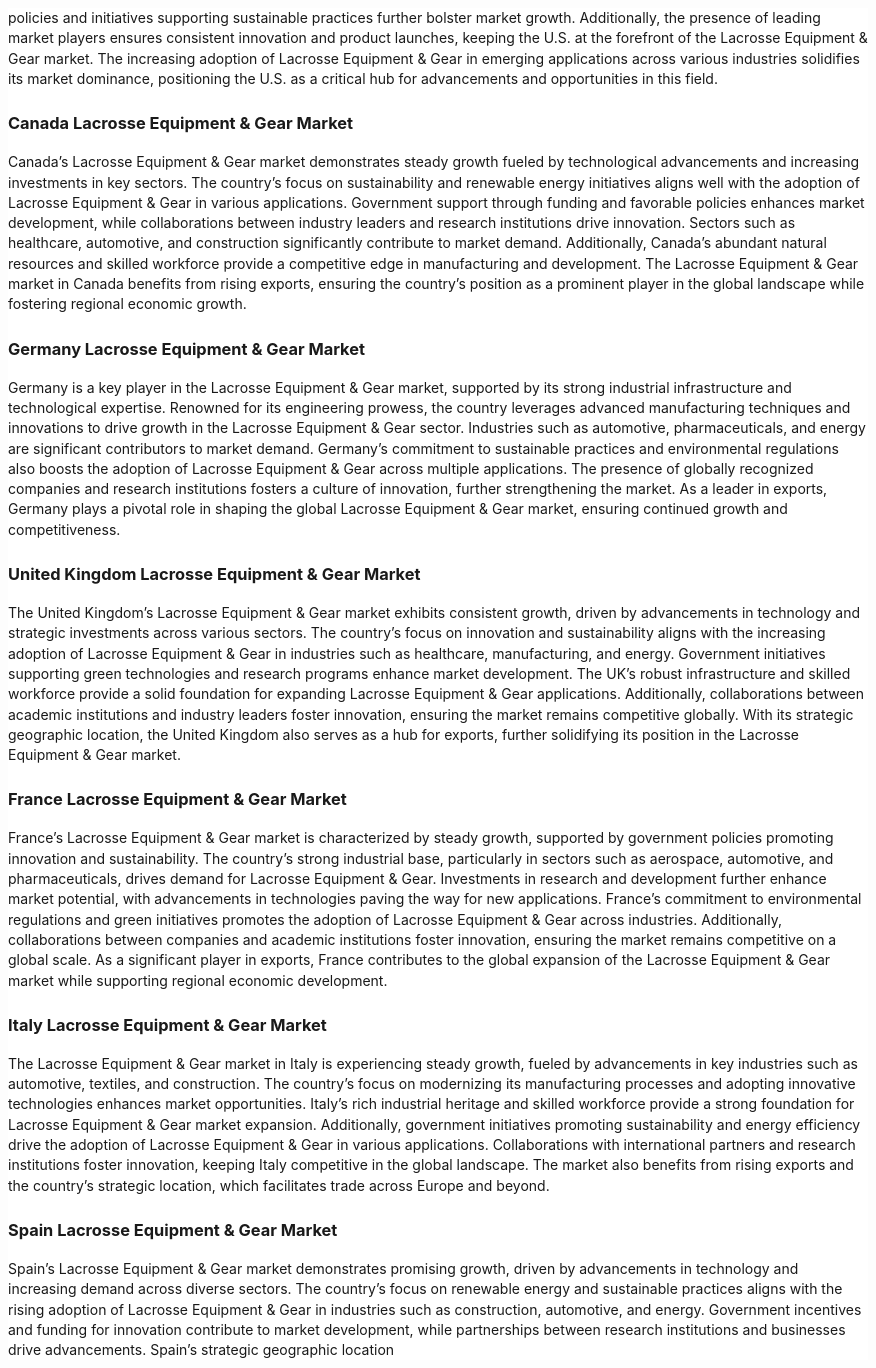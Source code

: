 policies and initiatives supporting sustainable practices further bolster market growth. Additionally, the presence of leading market players ensures consistent innovation and product launches, keeping the U.S. at the forefront of the Lacrosse Equipment & Gear market. The increasing adoption of Lacrosse Equipment & Gear in emerging applications across various industries solidifies its market dominance, positioning the U.S. as a critical hub for advancements and opportunities in this field.</p><h3>Canada Lacrosse Equipment & Gear Market</h3><p>Canada&rsquo;s Lacrosse Equipment & Gear market demonstrates steady growth fueled by technological advancements and increasing investments in key sectors. The country&rsquo;s focus on sustainability and renewable energy initiatives aligns well with the adoption of Lacrosse Equipment & Gear in various applications. Government support through funding and favorable policies enhances market development, while collaborations between industry leaders and research institutions drive innovation. Sectors such as healthcare, automotive, and construction significantly contribute to market demand. Additionally, Canada&rsquo;s abundant natural resources and skilled workforce provide a competitive edge in manufacturing and development. The Lacrosse Equipment & Gear market in Canada benefits from rising exports, ensuring the country&rsquo;s position as a prominent player in the global landscape while fostering regional economic growth.</p><h3>Germany Lacrosse Equipment & Gear Market</h3><p>Germany is a key player in the Lacrosse Equipment & Gear market, supported by its strong industrial infrastructure and technological expertise. Renowned for its engineering prowess, the country leverages advanced manufacturing techniques and innovations to drive growth in the Lacrosse Equipment & Gear sector. Industries such as automotive, pharmaceuticals, and energy are significant contributors to market demand. Germany&rsquo;s commitment to sustainable practices and environmental regulations also boosts the adoption of Lacrosse Equipment & Gear across multiple applications. The presence of globally recognized companies and research institutions fosters a culture of innovation, further strengthening the market. As a leader in exports, Germany plays a pivotal role in shaping the global Lacrosse Equipment & Gear market, ensuring continued growth and competitiveness.</p><h3>United Kingdom Lacrosse Equipment & Gear Market</h3><p>The United Kingdom&rsquo;s Lacrosse Equipment & Gear market exhibits consistent growth, driven by advancements in technology and strategic investments across various sectors. The country&rsquo;s focus on innovation and sustainability aligns with the increasing adoption of Lacrosse Equipment & Gear in industries such as healthcare, manufacturing, and energy. Government initiatives supporting green technologies and research programs enhance market development. The UK&rsquo;s robust infrastructure and skilled workforce provide a solid foundation for expanding Lacrosse Equipment & Gear applications. Additionally, collaborations between academic institutions and industry leaders foster innovation, ensuring the market remains competitive globally. With its strategic geographic location, the United Kingdom also serves as a hub for exports, further solidifying its position in the Lacrosse Equipment & Gear market.</p><h3>France Lacrosse Equipment & Gear Market</h3><p>France&rsquo;s Lacrosse Equipment & Gear market is characterized by steady growth, supported by government policies promoting innovation and sustainability. The country&rsquo;s strong industrial base, particularly in sectors such as aerospace, automotive, and pharmaceuticals, drives demand for Lacrosse Equipment & Gear. Investments in research and development further enhance market potential, with advancements in technologies paving the way for new applications. France&rsquo;s commitment to environmental regulations and green initiatives promotes the adoption of Lacrosse Equipment & Gear across industries. Additionally, collaborations between companies and academic institutions foster innovation, ensuring the market remains competitive on a global scale. As a significant player in exports, France contributes to the global expansion of the Lacrosse Equipment & Gear market while supporting regional economic development.</p><h3>Italy Lacrosse Equipment & Gear Market</h3><p>The Lacrosse Equipment & Gear market in Italy is experiencing steady growth, fueled by advancements in key industries such as automotive, textiles, and construction. The country&rsquo;s focus on modernizing its manufacturing processes and adopting innovative technologies enhances market opportunities. Italy&rsquo;s rich industrial heritage and skilled workforce provide a strong foundation for Lacrosse Equipment & Gear market expansion. Additionally, government initiatives promoting sustainability and energy efficiency drive the adoption of Lacrosse Equipment & Gear in various applications. Collaborations with international partners and research institutions foster innovation, keeping Italy competitive in the global landscape. The market also benefits from rising exports and the country&rsquo;s strategic location, which facilitates trade across Europe and beyond.</p><h3>Spain Lacrosse Equipment & Gear Market</h3><p>Spain&rsquo;s Lacrosse Equipment & Gear market demonstrates promising growth, driven by advancements in technology and increasing demand across diverse sectors. The country&rsquo;s focus on renewable energy and sustainable practices aligns with the rising adoption of Lacrosse Equipment & Gear in industries such as construction, automotive, and energy. Government incentives and funding for innovation contribute to market development, while partnerships between research institutions and businesses drive advancements. Spain&rsquo;s strategic geographic location